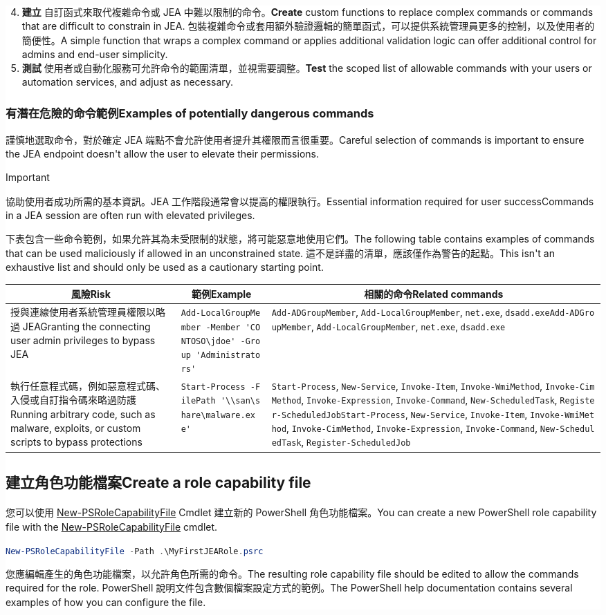 4. <span data-ttu-id="53b06-120">**建立** 自訂函式來取代複雜命令或 JEA 中難以限制的命令。</span><span class="sxs-lookup"><span data-stu-id="53b06-120">**Create** custom functions to replace complex commands or commands that are difficult to constrain in JEA.</span></span> <span data-ttu-id="53b06-121">包裝複雜命令或套用額外驗證邏輯的簡單函式，可以提供系統管理員更多的控制，以及使用者的簡便性。</span><span class="sxs-lookup"><span data-stu-id="53b06-121">A simple function that wraps a complex command or applies additional validation logic can offer additional control for admins and end-user simplicity.</span></span>
5. <span data-ttu-id="53b06-122">**測試** 使用者或自動化服務可允許命令的範圍清單，並視需要調整。</span><span class="sxs-lookup"><span data-stu-id="53b06-122">**Test** the scoped list of allowable commands with your users or automation services, and adjust as necessary.</span></span>

### <a name="examples-of-potentially-dangerous-commands"></a><span data-ttu-id="53b06-123">有潛在危險的命令範例</span><span class="sxs-lookup"><span data-stu-id="53b06-123">Examples of potentially dangerous commands</span></span>

<span data-ttu-id="53b06-124">謹慎地選取命令，對於確定 JEA 端點不會允許使用者提升其權限而言很重要。</span><span class="sxs-lookup"><span data-stu-id="53b06-124">Careful selection of commands is important to ensure the JEA endpoint doesn't allow the user to elevate their permissions.</span></span>

> [!IMPORTANT]
> <span data-ttu-id="53b06-125">協助使用者成功所需的基本資訊。JEA 工作階段通常會以提高的權限執行。</span><span class="sxs-lookup"><span data-stu-id="53b06-125">Essential information required for user successCommands in a JEA session are often run with elevated privileges.</span></span>

<span data-ttu-id="53b06-126">下表包含一些命令範例，如果允許其為未受限制的狀態，將可能惡意地使用它們。</span><span class="sxs-lookup"><span data-stu-id="53b06-126">The following table contains examples of commands that can be used maliciously if allowed in an unconstrained state.</span></span> <span data-ttu-id="53b06-127">這不是詳盡的清單，應該僅作為警告的起點。</span><span class="sxs-lookup"><span data-stu-id="53b06-127">This isn't an exhaustive list and should only be used as a cautionary starting point.</span></span>

|                                            <span data-ttu-id="53b06-128">風險</span><span class="sxs-lookup"><span data-stu-id="53b06-128">Risk</span></span>                                            |                                <span data-ttu-id="53b06-129">範例</span><span class="sxs-lookup"><span data-stu-id="53b06-129">Example</span></span>                                |                                                                              <span data-ttu-id="53b06-130">相關的命令</span><span class="sxs-lookup"><span data-stu-id="53b06-130">Related commands</span></span>                                                                              |
| ------------------------------------------------------------------------------------------ | --------------------------------------------------------------------- | -------------------------------------------------------------------------------------------------------------------------------------------------------------------------- |
| <span data-ttu-id="53b06-131">授與連線使用者系統管理員權限以略過 JEA</span><span class="sxs-lookup"><span data-stu-id="53b06-131">Granting the connecting user admin privileges to bypass JEA</span></span>                                | `Add-LocalGroupMember -Member 'CONTOSO\jdoe' -Group 'Administrators'` | <span data-ttu-id="53b06-132">`Add-ADGroupMember`, `Add-LocalGroupMember`, `net.exe`, `dsadd.exe`</span><span class="sxs-lookup"><span data-stu-id="53b06-132">`Add-ADGroupMember`, `Add-LocalGroupMember`, `net.exe`, `dsadd.exe`</span></span>                                                                                                        |
| <span data-ttu-id="53b06-133">執行任意程式碼，例如惡意程式碼、入侵或自訂指令碼來略過防護</span><span class="sxs-lookup"><span data-stu-id="53b06-133">Running arbitrary code, such as malware, exploits, or custom scripts to bypass protections</span></span> | `Start-Process -FilePath '\\san\share\malware.exe'`                   | <span data-ttu-id="53b06-134">`Start-Process`, `New-Service`, `Invoke-Item`, `Invoke-WmiMethod`, `Invoke-CimMethod`, `Invoke-Expression`, `Invoke-Command`, `New-ScheduledTask`, `Register-ScheduledJob`</span><span class="sxs-lookup"><span data-stu-id="53b06-134">`Start-Process`, `New-Service`, `Invoke-Item`, `Invoke-WmiMethod`, `Invoke-CimMethod`, `Invoke-Expression`, `Invoke-Command`, `New-ScheduledTask`, `Register-ScheduledJob`</span></span> |

## <a name="create-a-role-capability-file"></a><span data-ttu-id="53b06-135">建立角色功能檔案</span><span class="sxs-lookup"><span data-stu-id="53b06-135">Create a role capability file</span></span>

<span data-ttu-id="53b06-136">您可以使用 [New-PSRoleCapabilityFile](/powershell/module/microsoft.powershell.core/new-psrolecapabilityfile) Cmdlet 建立新的 PowerShell 角色功能檔案。</span><span class="sxs-lookup"><span data-stu-id="53b06-136">You can create a new PowerShell role capability file with the [New-PSRoleCapabilityFile](/powershell/module/microsoft.powershell.core/new-psrolecapabilityfile) cmdlet.</span></span>

```powershell
New-PSRoleCapabilityFile -Path .\MyFirstJEARole.psrc
```

<span data-ttu-id="53b06-137">您應編輯產生的角色功能檔案，以允許角色所需的命令。</span><span class="sxs-lookup"><span data-stu-id="53b06-137">The resulting role capability file should be edited to allow the commands required for the role.</span></span> <span data-ttu-id="53b06-138">PowerShell 說明文件包含數個檔案設定方式的範例。</span><span class="sxs-lookup"><span data-stu-id="53b06-138">The PowerShell help documentation contains several examples of how you can configure the file.</span></span>
